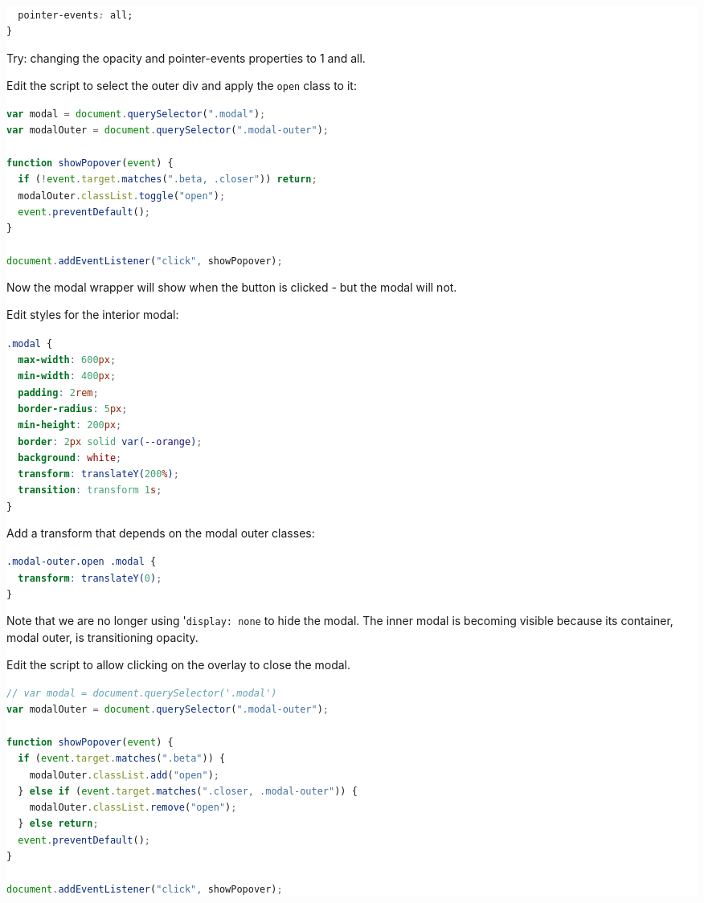 ```css
  pointer-events: all;
}
```

Try: changing the opacity and pointer-events properties to 1 and all.

Edit the script to select the outer div and apply the `open` class to it:

```js
var modal = document.querySelector(".modal");
var modalOuter = document.querySelector(".modal-outer");

function showPopover(event) {
  if (!event.target.matches(".beta, .closer")) return;
  modalOuter.classList.toggle("open");
  event.preventDefault();
}

document.addEventListener("click", showPopover);
```

Now the modal wrapper will show when the button is clicked - but the modal will not.

Edit styles for the interior modal:

```css
.modal {
  max-width: 600px;
  min-width: 400px;
  padding: 2rem;
  border-radius: 5px;
  min-height: 200px;
  border: 2px solid var(--orange);
  background: white;
  transform: translateY(200%);
  transition: transform 1s;
}
```

Add a transform that depends on the modal outer classes:

```css
.modal-outer.open .modal {
  transform: translateY(0);
}
```

Note that we are no longer using '`display: none` to hide the modal. The inner modal is becoming visible because its container, modal outer, is transitioning opacity.

Edit the script to allow clicking on the overlay to close the modal.

```js
// var modal = document.querySelector('.modal')
var modalOuter = document.querySelector(".modal-outer");

function showPopover(event) {
  if (event.target.matches(".beta")) {
    modalOuter.classList.add("open");
  } else if (event.target.matches(".closer, .modal-outer")) {
    modalOuter.classList.remove("open");
  } else return;
  event.preventDefault();
}

document.addEventListener("click", showPopover);
```
